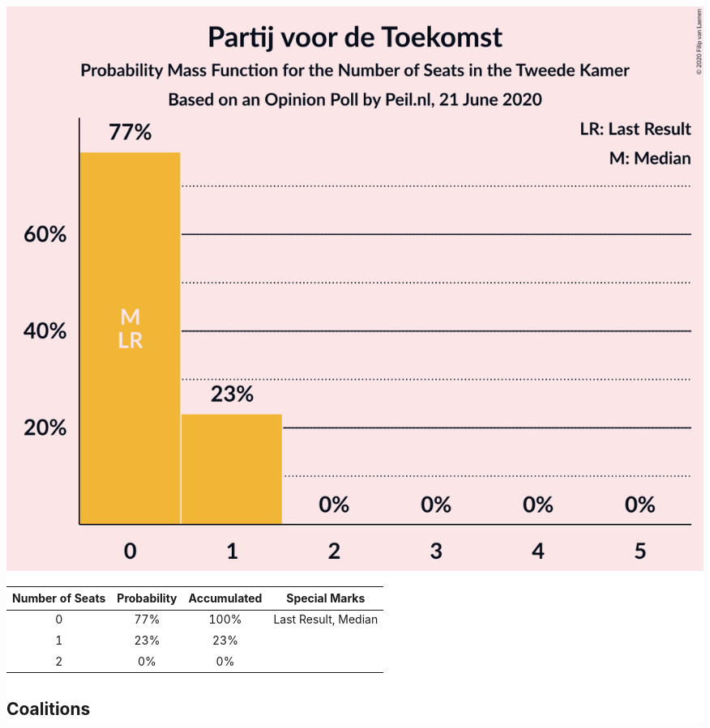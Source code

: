 ![Graph with seats probability mass function not yet produced](2020-06-21-Peilnl-seats-pmf-partijvoordetoekomst.png "Seats Probability Mass Function")

| Number of Seats | Probability | Accumulated | Special Marks |
|:---------------:|:-----------:|:-----------:|:-------------:|
| 0 | 77% | 100% | Last Result, Median |
| 1 | 23% | 23% |  |
| 2 | 0% | 0% |  |


## Coalitions

